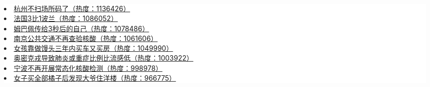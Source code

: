 <li>
<a href="https://s.weibo.com/weibo?q=%23%E6%9D%AD%E5%B7%9E%E4%B8%8D%E6%89%AB%E5%9C%BA%E6%89%80%E7%A0%81%E4%BA%86%23" target="weibo">
杭州不扫场所码了（热度：1136426）
</a>
</li>

<li>
<a href="https://s.weibo.com/weibo?q=%23%E6%B3%95%E5%9B%BD3%E6%AF%941%E6%B3%A2%E5%85%B0%23" target="weibo">
法国3比1波兰（热度：1086052）
</a>
</li>

<li>
<a href="https://s.weibo.com/weibo?q=%23%E5%A7%86%E5%B7%B4%E4%BD%A9%E4%BC%A0%E7%BB%993%E7%A7%92%E5%90%8E%E7%9A%84%E8%87%AA%E5%B7%B1%23" target="weibo">
姆巴佩传给3秒后的自己（热度：1078486）
</a>
</li>

<li>
<a href="https://s.weibo.com/weibo?q=%23%E5%8D%97%E4%BA%AC%E5%85%AC%E5%85%B1%E4%BA%A4%E9%80%9A%E4%B8%8D%E5%86%8D%E6%9F%A5%E9%AA%8C%E6%A0%B8%E9%85%B8%23" target="weibo">
南京公共交通不再查验核酸（热度：1061606）
</a>
</li>

<li>
<a href="https://s.weibo.com/weibo?q=%23%E5%A5%B3%E5%AD%A9%E9%9D%A0%E5%81%9A%E9%A6%92%E5%A4%B4%E4%B8%89%E5%B9%B4%E5%86%85%E4%B9%B0%E8%BD%A6%E5%8F%88%E4%B9%B0%E6%88%BF%23" target="weibo">
女孩靠做馒头三年内买车又买房（热度：1049990）
</a>
</li>

<li>
<a href="https://s.weibo.com/weibo?q=%23%E5%A5%A5%E5%AF%86%E5%85%8B%E6%88%8E%E5%AF%BC%E8%87%B4%E8%82%BA%E7%82%8E%E6%88%96%E9%87%8D%E7%97%87%E6%AF%94%E4%BE%8B%E6%AF%94%E6%B5%81%E6%84%9F%E4%BD%8E%23" target="weibo">
奥密克戎导致肺炎或重症比例比流感低（热度：1003922）
</a>
</li>

<li>
<a href="https://s.weibo.com/weibo?q=%23%E5%AE%81%E6%B3%A2%E4%B8%8D%E5%86%8D%E5%BC%80%E5%B1%95%E5%B8%B8%E6%80%81%E5%8C%96%E6%A0%B8%E9%85%B8%E6%A3%80%E6%B5%8B%23" target="weibo">
宁波不再开展常态化核酸检测（热度：998978）
</a>
</li>

<li>
<a href="https://s.weibo.com/weibo?q=%23%E5%A5%B3%E5%AD%90%E4%B9%B0%E5%85%A8%E9%83%A8%E6%A9%98%E5%AD%90%E5%90%8E%E5%8F%91%E7%8E%B0%E5%A4%A7%E7%88%B7%E4%BD%8F%E6%B4%8B%E6%A5%BC%23" target="weibo">
女子买全部橘子后发现大爷住洋楼（热度：966775）
</a>
</li>
